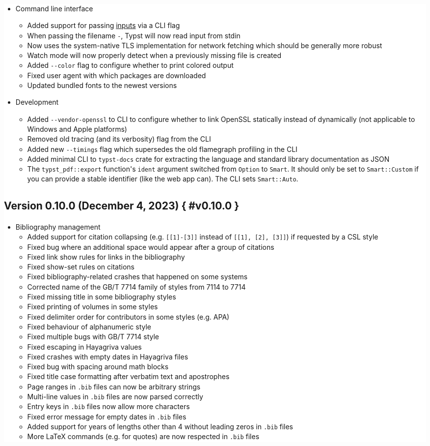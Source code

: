 - Command line interface
  - Added support for passing [inputs]($category/foundations/sys) via a CLI flag
  - When passing the filename `-`, Typst will now read input from stdin
  - Now uses the system-native TLS implementation for network fetching which
    should be generally more robust
  - Watch mode will now properly detect when a previously missing file is
    created
  - Added `--color` flag to configure whether to print colored output
  - Fixed user agent with which packages are downloaded
  - Updated bundled fonts to the newest versions

- Development
  - Added `--vendor-openssl` to CLI to configure whether to link OpenSSL
    statically instead of dynamically (not applicable to Windows and Apple
    platforms)
  - Removed old tracing (and its verbosity) flag from the CLI
  - Added new `--timings` flag which supersedes the old flamegraph profiling in
    the CLI
  - Added minimal CLI to `typst-docs` crate for extracting the language and
    standard library documentation as JSON
  - The `typst_pdf::export` function's `ident` argument switched from `Option`
    to `Smart`. It should only be set to `Smart::Custom` if you can provide
    a stable identifier (like the web app can). The CLI sets `Smart::Auto`.

<contributors from="v0.10.0" to="v0.11.0" />

## Version 0.10.0 (December 4, 2023) { #v0.10.0 }
- Bibliography management
  - Added support for citation collapsing (e.g. `[[1]-[3]]` instead of
    `[[1], [2], [3]]`) if requested by a CSL style
  - Fixed bug where an additional space would appear after a group of citations
  - Fixed link show rules for links in the bibliography
  - Fixed show-set rules on citations
  - Fixed bibliography-related crashes that happened on some systems
  - Corrected name of the GB/T 7714 family of styles from 7114 to 7714
  - Fixed missing title in some bibliography styles
  - Fixed printing of volumes in some styles
  - Fixed delimiter order for contributors in some styles (e.g. APA)
  - Fixed behaviour of alphanumeric style
  - Fixed multiple bugs with GB/T 7714 style
  - Fixed escaping in Hayagriva values
  - Fixed crashes with empty dates in Hayagriva files
  - Fixed bug with spacing around math blocks
  - Fixed title case formatting after verbatim text and apostrophes
  - Page ranges in `.bib` files can now be arbitrary strings
  - Multi-line values in `.bib` files are now parsed correctly
  - Entry keys in `.bib` files now allow more characters
  - Fixed error message for empty dates in `.bib` files
  - Added support for years of lengths other than 4 without leading zeros in
    `.bib` files
  - More LaTeX commands (e.g. for quotes) are now respected in `.bib` files
